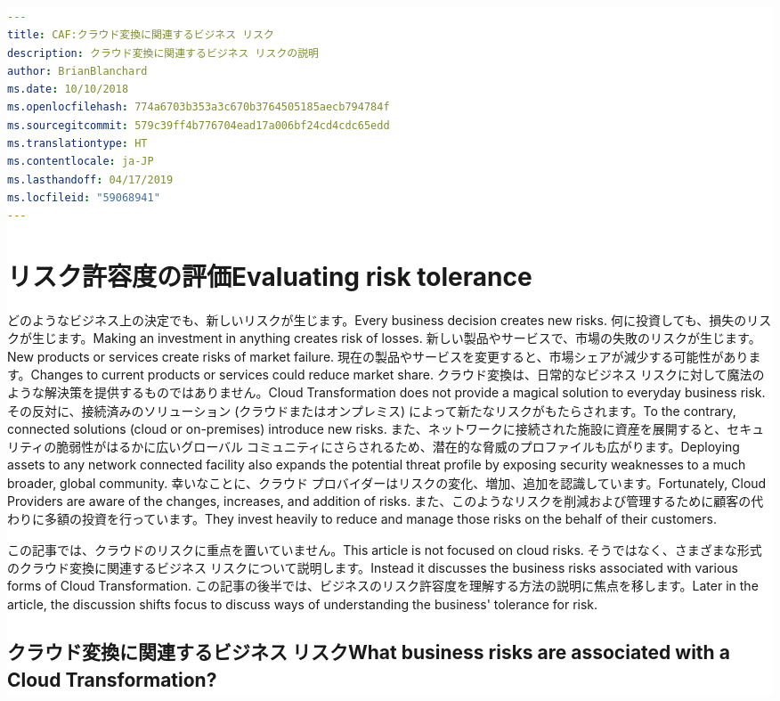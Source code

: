 ```yaml
---
title: CAF:クラウド変換に関連するビジネス リスク
description: クラウド変換に関連するビジネス リスクの説明
author: BrianBlanchard
ms.date: 10/10/2018
ms.openlocfilehash: 774a6703b353a3c670b3764505185aecb794784f
ms.sourcegitcommit: 579c39ff4b776704ead17a006bf24cd4cdc65edd
ms.translationtype: HT
ms.contentlocale: ja-JP
ms.lasthandoff: 04/17/2019
ms.locfileid: "59068941"
---
```

# <a name="evaluating-risk-tolerance"></a><span data-ttu-id="9d4fd-103">リスク許容度の評価</span><span class="sxs-lookup"><span data-stu-id="9d4fd-103">Evaluating risk tolerance</span></span>

<span data-ttu-id="9d4fd-104">どのようなビジネス上の決定でも、新しいリスクが生じます。</span><span class="sxs-lookup"><span data-stu-id="9d4fd-104">Every business decision creates new risks.</span></span> <span data-ttu-id="9d4fd-105">何に投資しても、損失のリスクが生じます。</span><span class="sxs-lookup"><span data-stu-id="9d4fd-105">Making an investment in anything creates risk of losses.</span></span> <span data-ttu-id="9d4fd-106">新しい製品やサービスで、市場の失敗のリスクが生じます。</span><span class="sxs-lookup"><span data-stu-id="9d4fd-106">New products or services create risks of market failure.</span></span> <span data-ttu-id="9d4fd-107">現在の製品やサービスを変更すると、市場シェアが減少する可能性があります。</span><span class="sxs-lookup"><span data-stu-id="9d4fd-107">Changes to current products or services could reduce market share.</span></span> <span data-ttu-id="9d4fd-108">クラウド変換は、日常的なビジネス リスクに対して魔法のような解決策を提供するものではありません。</span><span class="sxs-lookup"><span data-stu-id="9d4fd-108">Cloud Transformation does not provide a magical solution to everyday business risk.</span></span> <span data-ttu-id="9d4fd-109">その反対に、接続済みのソリューション (クラウドまたはオンプレミス) によって新たなリスクがもたらされます。</span><span class="sxs-lookup"><span data-stu-id="9d4fd-109">To the contrary, connected solutions (cloud or on-premises) introduce new risks.</span></span> <span data-ttu-id="9d4fd-110">また、ネットワークに接続された施設に資産を展開すると、セキュリティの脆弱性がはるかに広いグローバル コミュニティにさらされるため、潜在的な脅威のプロファイルも広がります。</span><span class="sxs-lookup"><span data-stu-id="9d4fd-110">Deploying assets to any network connected facility also expands the potential threat profile by exposing security weaknesses to a much broader, global community.</span></span> <span data-ttu-id="9d4fd-111">幸いなことに、クラウド プロバイダーはリスクの変化、増加、追加を認識しています。</span><span class="sxs-lookup"><span data-stu-id="9d4fd-111">Fortunately, Cloud Providers are aware of the changes, increases, and addition of risks.</span></span> <span data-ttu-id="9d4fd-112">また、このようなリスクを削減および管理するために顧客の代わりに多額の投資を行っています。</span><span class="sxs-lookup"><span data-stu-id="9d4fd-112">They invest heavily to reduce and manage those risks on the behalf of their customers.</span></span>

<span data-ttu-id="9d4fd-113">この記事では、クラウドのリスクに重点を置いていません。</span><span class="sxs-lookup"><span data-stu-id="9d4fd-113">This article is not focused on cloud risks.</span></span> <span data-ttu-id="9d4fd-114">そうではなく、さまざまな形式のクラウド変換に関連するビジネス リスクについて説明します。</span><span class="sxs-lookup"><span data-stu-id="9d4fd-114">Instead it discusses the business risks associated with various forms of Cloud Transformation.</span></span> <span data-ttu-id="9d4fd-115">この記事の後半では、ビジネスのリスク許容度を理解する方法の説明に焦点を移します。</span><span class="sxs-lookup"><span data-stu-id="9d4fd-115">Later in the article, the discussion shifts focus to discuss ways of understanding the business' tolerance for risk.</span></span>



## <a name="what-business-risks-are-associated-with-a-cloud-transformation"></a><span data-ttu-id="9d4fd-116">クラウド変換に関連するビジネス リスク</span><span class="sxs-lookup"><span data-stu-id="9d4fd-116">What business risks are associated with a Cloud Transformation?</span></span>
